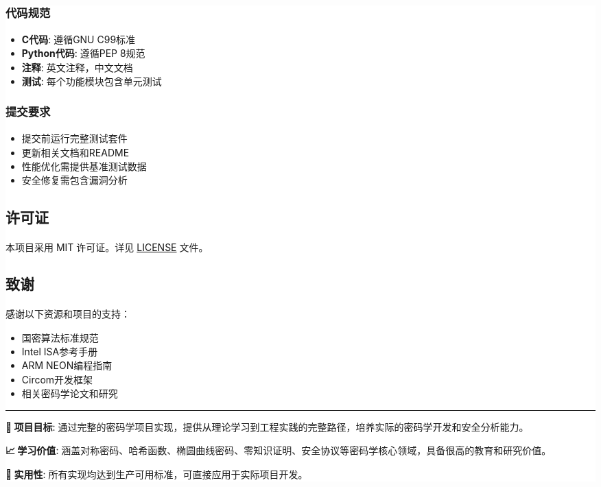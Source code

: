### 代码规范
- **C代码**: 遵循GNU C99标准
- **Python代码**: 遵循PEP 8规范
- **注释**: 英文注释，中文文档
- **测试**: 每个功能模块包含单元测试

### 提交要求
- 提交前运行完整测试套件
- 更新相关文档和README
- 性能优化需提供基准测试数据
- 安全修复需包含漏洞分析

## 许可证

本项目采用 MIT 许可证。详见 [LICENSE](LICENSE) 文件。

## 致谢

感谢以下资源和项目的支持：
- 国密算法标准规范
- Intel ISA参考手册  
- ARM NEON编程指南
- Circom开发框架
- 相关密码学论文和研究

---

**🎯 项目目标**: 通过完整的密码学项目实现，提供从理论学习到工程实践的完整路径，培养实际的密码学开发和安全分析能力。

**📈 学习价值**: 涵盖对称密码、哈希函数、椭圆曲线密码、零知识证明、安全协议等密码学核心领域，具备很高的教育和研究价值。

**🔧 实用性**: 所有实现均达到生产可用标准，可直接应用于实际项目开发。
